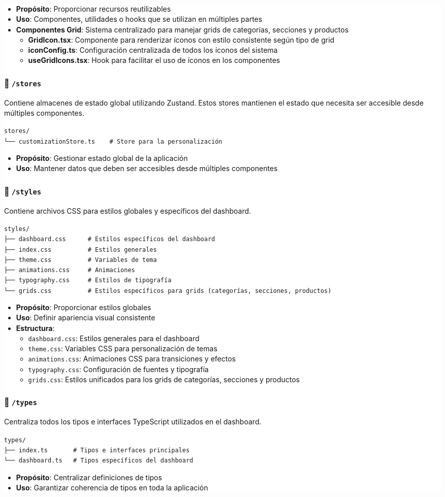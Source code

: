 - **Propósito**: Proporcionar recursos reutilizables
- **Uso**: Componentes, utilidades o hooks que se utilizan en múltiples partes
- **Componentes Grid**: Sistema centralizado para manejar grids de categorías, secciones y productos
  - **GridIcon.tsx**: Componente para renderizar íconos con estilo consistente según tipo de grid
  - **iconConfig.ts**: Configuración centralizada de todos los íconos del sistema
  - **useGridIcons.tsx**: Hook para facilitar el uso de íconos en los componentes

### 📁 `/stores`

Contiene almacenes de estado global utilizando Zustand. Estos stores mantienen el estado que necesita ser accesible desde múltiples componentes.

```
stores/
└── customizationStore.ts    # Store para la personalización
```

- **Propósito**: Gestionar estado global de la aplicación
- **Uso**: Mantener datos que deben ser accesibles desde múltiples componentes

### 📁 `/styles`

Contiene archivos CSS para estilos globales y específicos del dashboard.

```
styles/
├── dashboard.css      # Estilos específicos del dashboard
├── index.css          # Estilos generales
├── theme.css          # Variables de tema
├── animations.css     # Animaciones
├── typography.css     # Estilos de tipografía
└── grids.css          # Estilos específicos para grids (categorías, secciones, productos)
```

- **Propósito**: Proporcionar estilos globales
- **Uso**: Definir apariencia visual consistente
- **Estructura**:
  - `dashboard.css`: Estilos generales para el dashboard
  - `theme.css`: Variables CSS para personalización de temas
  - `animations.css`: Animaciones CSS para transiciones y efectos
  - `typography.css`: Configuración de fuentes y tipografía
  - `grids.css`: Estilos unificados para los grids de categorías, secciones y productos

### 📁 `/types`

Centraliza todos los tipos e interfaces TypeScript utilizados en el dashboard.

```
types/
├── index.ts       # Tipos e interfaces principales
└── dashboard.ts   # Tipos específicos del dashboard
```

- **Propósito**: Centralizar definiciones de tipos
- **Uso**: Garantizar coherencia de tipos en toda la aplicación
